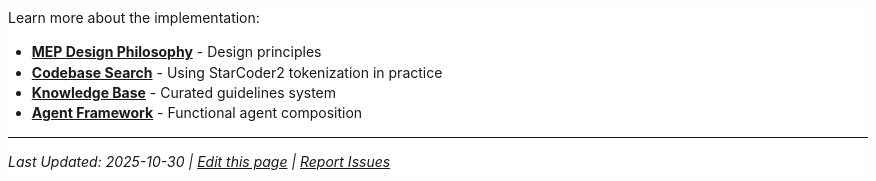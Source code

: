 Learn more about the implementation:

- **[MEP Design Philosophy](MEP-Design-Philosophy)** - Design principles
- **[Codebase Search](Codebase-Search)** - Using StarCoder2 tokenization in practice
- **[Knowledge Base](Knowledge-Base)** - Curated guidelines system
- **[Agent Framework](Agent-Framework)** - Functional agent composition

---

*Last Updated: 2025-10-30 | [Edit this page](https://github.com/sylphxltd/flow/wiki/Technical-Architecture) | [Report Issues](https://github.com/sylphxltd/flow/issues)*

